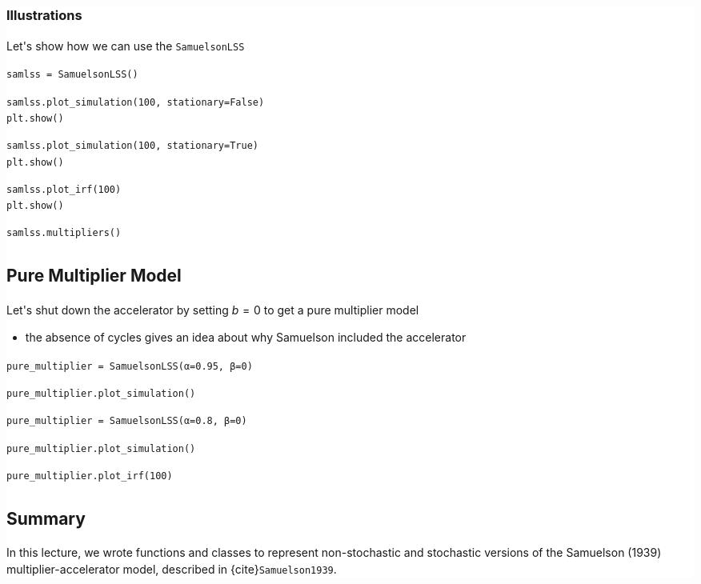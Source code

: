 ### Illustrations

Let's show how we can use the `SamuelsonLSS`

```{code-cell} python3
samlss = SamuelsonLSS()
```

```{code-cell} python3
samlss.plot_simulation(100, stationary=False)
plt.show()
```

```{code-cell} python3
samlss.plot_simulation(100, stationary=True)
plt.show()
```

```{code-cell} python3
samlss.plot_irf(100)
plt.show()
```

```{code-cell} python3
samlss.multipliers()
```

## Pure Multiplier Model

Let's shut down the accelerator by setting $b=0$ to get a pure
multiplier model

- the absence of cycles gives an idea about why Samuelson included the
  accelerator

```{code-cell} python3
pure_multiplier = SamuelsonLSS(α=0.95, β=0)
```

```{code-cell} python3
pure_multiplier.plot_simulation()
```

```{code-cell} python3
pure_multiplier = SamuelsonLSS(α=0.8, β=0)
```

```{code-cell} python3
pure_multiplier.plot_simulation()
```

```{code-cell} python3
pure_multiplier.plot_irf(100)
```

## Summary

In this lecture, we wrote functions and classes to represent non-stochastic and
stochastic versions of the Samuelson (1939) multiplier-accelerator model, described
in {cite}`Samuelson1939`.
